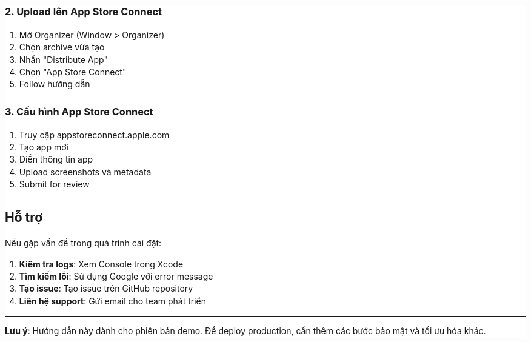 ### 2. Upload lên App Store Connect
1. Mở Organizer (Window > Organizer)
2. Chọn archive vừa tạo
3. Nhấn "Distribute App"
4. Chọn "App Store Connect"
5. Follow hướng dẫn

### 3. Cấu hình App Store Connect
1. Truy cập [appstoreconnect.apple.com](https://appstoreconnect.apple.com)
2. Tạo app mới
3. Điền thông tin app
4. Upload screenshots và metadata
5. Submit for review

## Hỗ trợ

Nếu gặp vấn đề trong quá trình cài đặt:

1. **Kiểm tra logs**: Xem Console trong Xcode
2. **Tìm kiếm lỗi**: Sử dụng Google với error message
3. **Tạo issue**: Tạo issue trên GitHub repository
4. **Liên hệ support**: Gửi email cho team phát triển

---

**Lưu ý**: Hướng dẫn này dành cho phiên bản demo. Để deploy production, cần thêm các bước bảo mật và tối ưu hóa khác.
